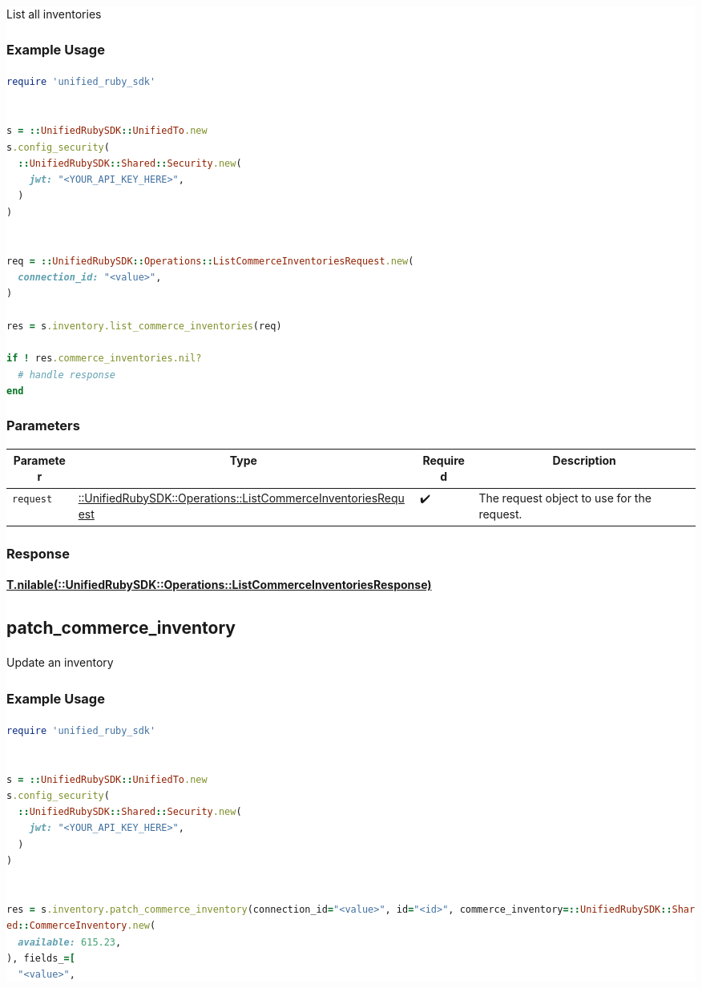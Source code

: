List all inventories

### Example Usage

```ruby
require 'unified_ruby_sdk'


s = ::UnifiedRubySDK::UnifiedTo.new
s.config_security(
  ::UnifiedRubySDK::Shared::Security.new(
    jwt: "<YOUR_API_KEY_HERE>",
  )
)


req = ::UnifiedRubySDK::Operations::ListCommerceInventoriesRequest.new(
  connection_id: "<value>",
)
    
res = s.inventory.list_commerce_inventories(req)

if ! res.commerce_inventories.nil?
  # handle response
end

```

### Parameters

| Parameter                                                                                                                 | Type                                                                                                                      | Required                                                                                                                  | Description                                                                                                               |
| ------------------------------------------------------------------------------------------------------------------------- | ------------------------------------------------------------------------------------------------------------------------- | ------------------------------------------------------------------------------------------------------------------------- | ------------------------------------------------------------------------------------------------------------------------- |
| `request`                                                                                                                 | [::UnifiedRubySDK::Operations::ListCommerceInventoriesRequest](../../models/operations/listcommerceinventoriesrequest.md) | :heavy_check_mark:                                                                                                        | The request object to use for the request.                                                                                |

### Response

**[T.nilable(::UnifiedRubySDK::Operations::ListCommerceInventoriesResponse)](../../models/operations/listcommerceinventoriesresponse.md)**




## patch_commerce_inventory

Update an inventory

### Example Usage

```ruby
require 'unified_ruby_sdk'


s = ::UnifiedRubySDK::UnifiedTo.new
s.config_security(
  ::UnifiedRubySDK::Shared::Security.new(
    jwt: "<YOUR_API_KEY_HERE>",
  )
)

    
res = s.inventory.patch_commerce_inventory(connection_id="<value>", id="<id>", commerce_inventory=::UnifiedRubySDK::Shared::CommerceInventory.new(
  available: 615.23,
), fields_=[
  "<value>",
```